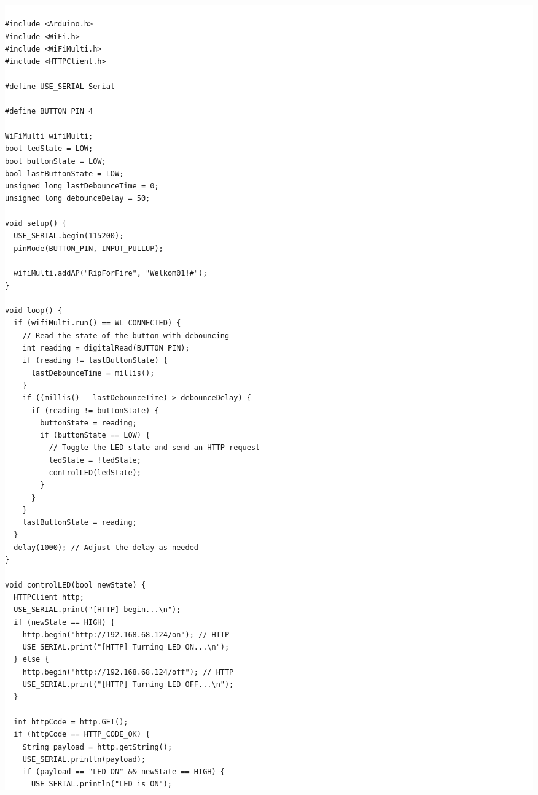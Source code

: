 ```

#include <Arduino.h>
#include <WiFi.h>
#include <WiFiMulti.h>
#include <HTTPClient.h>

#define USE_SERIAL Serial
 
#define BUTTON_PIN 4

WiFiMulti wifiMulti;
bool ledState = LOW;
bool buttonState = LOW;
bool lastButtonState = LOW;
unsigned long lastDebounceTime = 0;
unsigned long debounceDelay = 50;

void setup() {
  USE_SERIAL.begin(115200);
  pinMode(BUTTON_PIN, INPUT_PULLUP);

  wifiMulti.addAP("RipForFire", "Welkom01!#");
}

void loop() {
  if (wifiMulti.run() == WL_CONNECTED) {
    // Read the state of the button with debouncing
    int reading = digitalRead(BUTTON_PIN);
    if (reading != lastButtonState) {
      lastDebounceTime = millis();
    }
    if ((millis() - lastDebounceTime) > debounceDelay) {
      if (reading != buttonState) {
        buttonState = reading;
        if (buttonState == LOW) {
          // Toggle the LED state and send an HTTP request
          ledState = !ledState;
          controlLED(ledState);
        }
      }
    }
    lastButtonState = reading;
  }
  delay(1000); // Adjust the delay as needed
}

void controlLED(bool newState) {
  HTTPClient http;
  USE_SERIAL.print("[HTTP] begin...\n");
  if (newState == HIGH) {
    http.begin("http://192.168.68.124/on"); // HTTP
    USE_SERIAL.print("[HTTP] Turning LED ON...\n");
  } else {
    http.begin("http://192.168.68.124/off"); // HTTP
    USE_SERIAL.print("[HTTP] Turning LED OFF...\n");
  }

  int httpCode = http.GET();
  if (httpCode == HTTP_CODE_OK) {
    String payload = http.getString();
    USE_SERIAL.println(payload);
    if (payload == "LED ON" && newState == HIGH) {
      USE_SERIAL.println("LED is ON");
```